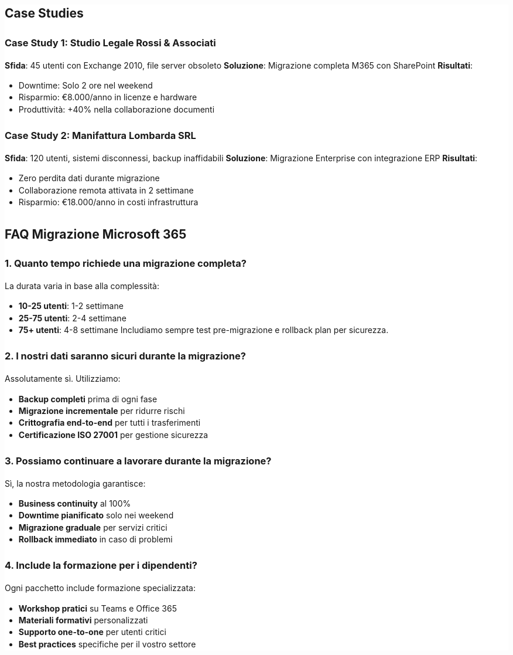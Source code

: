 ## Case Studies

### Case Study 1: Studio Legale Rossi & Associati
**Sfida**: 45 utenti con Exchange 2010, file server obsoleto
**Soluzione**: Migrazione completa M365 con SharePoint
**Risultati**: 
- Downtime: Solo 2 ore nel weekend
- Risparmio: €8.000/anno in licenze e hardware
- Produttività: +40% nella collaborazione documenti

### Case Study 2: Manifattura Lombarda SRL
**Sfida**: 120 utenti, sistemi disconnessi, backup inaffidabili
**Soluzione**: Migrazione Enterprise con integrazione ERP
**Risultati**:
- Zero perdita dati durante migrazione
- Collaborazione remota attivata in 2 settimane
- Risparmio: €18.000/anno in costi infrastruttura

## FAQ Migrazione Microsoft 365

### 1. Quanto tempo richiede una migrazione completa?
La durata varia in base alla complessità:
- **10-25 utenti**: 1-2 settimane
- **25-75 utenti**: 2-4 settimane  
- **75+ utenti**: 4-8 settimane
Includiamo sempre test pre-migrazione e rollback plan per sicurezza.

### 2. I nostri dati saranno sicuri durante la migrazione?
Assolutamente sì. Utilizziamo:
- **Backup completi** prima di ogni fase
- **Migrazione incrementale** per ridurre rischi
- **Crittografia end-to-end** per tutti i trasferimenti
- **Certificazione ISO 27001** per gestione sicurezza

### 3. Possiamo continuare a lavorare durante la migrazione?
Sì, la nostra metodologia garantisce:
- **Business continuity** al 100%
- **Downtime pianificato** solo nei weekend
- **Migrazione graduale** per servizi critici
- **Rollback immediato** in caso di problemi

### 4. Include la formazione per i dipendenti?
Ogni pacchetto include formazione specializzata:
- **Workshop pratici** su Teams e Office 365
- **Materiali formativi** personalizzati
- **Supporto one-to-one** per utenti critici
- **Best practices** specifiche per il vostro settore
